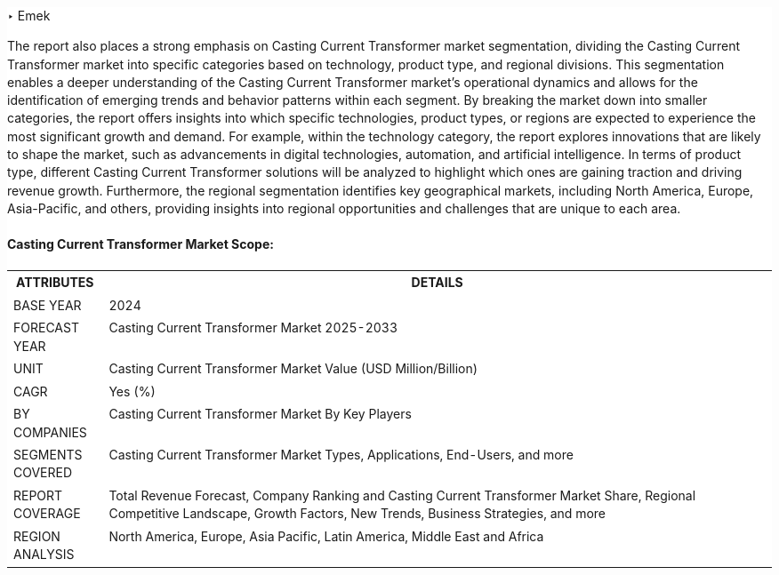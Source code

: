 ‣ Emek

The report also places a strong emphasis on Casting Current Transformer market segmentation, dividing the Casting Current Transformer market into specific categories based on technology, product type, and regional divisions. This segmentation enables a deeper understanding of the Casting Current Transformer market’s operational dynamics and allows for the identification of emerging trends and behavior patterns within each segment. By breaking the market down into smaller categories, the report offers insights into which specific technologies, product types, or regions are expected to experience the most significant growth and demand. For example, within the technology category, the report explores innovations that are likely to shape the market, such as advancements in digital technologies, automation, and artificial intelligence. In terms of product type, different Casting Current Transformer solutions will be analyzed to highlight which ones are gaining traction and driving revenue growth. Furthermore, the regional segmentation identifies key geographical markets, including North America, Europe, Asia-Pacific, and others, providing insights into regional opportunities and challenges that are unique to each area.

<h4>Casting Current Transformer Market Scope:</h4>
<table>
<tr>
<th>ATTRIBUTES</th>
<th>DETAILS</th>
</tr>
<tr>
<td>BASE YEAR</td>
<td>2024</td>
</tr>
<tr>
<td>FORECAST YEAR</td>
<td>Casting Current Transformer Market 2025-2033</td>
</tr>
<tr>
<td>UNIT</td>
<td>Casting Current Transformer Market Value (USD Million/Billion)</td>
<tr>
<td>CAGR</td>
<td>Yes (%)</td>
</tr>
</tr>
<tr>
<td>BY COMPANIES</td>
<td>Casting Current Transformer Market By Key Players</td>
</tr>
<tr>
<td>SEGMENTS COVERED</td>
<td>Casting Current Transformer Market Types, Applications, End-Users, and more</td>
</tr>
<tr>
<td>REPORT COVERAGE</td>
<td>Total Revenue Forecast, Company Ranking and Casting Current Transformer Market Share, Regional Competitive Landscape, Growth Factors, New Trends, Business Strategies, and more</td>
</tr>
<tr>
<td>REGION ANALYSIS</td>
<td>North America, Europe, Asia Pacific, Latin America, Middle East and Africa</td>
</tr>
</table>
